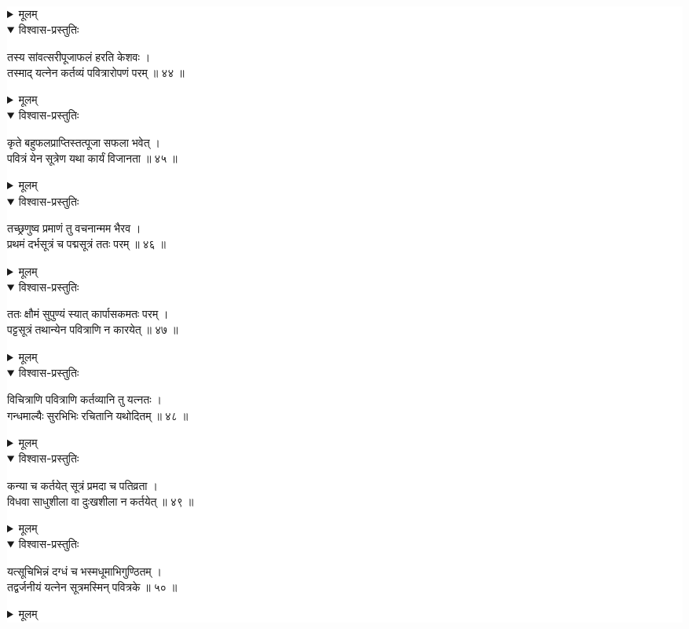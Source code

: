 <details><summary>मूलम्</summary></details>  
  

<details open><summary>विश्वास-प्रस्तुतिः</summary>

तस्य सांवत्सरीपूजाफलं हरति केशवः ।  
तस्माद् यत्नेन कर्तव्यं पवित्रारोपणं परम् ॥ ४४ ॥
</details>

<details><summary>मूलम्</summary></details>  
  

<details open><summary>विश्वास-प्रस्तुतिः</summary>

कृते बहुफलप्राप्तिस्तत्पूजा सफला भवेत् ।  
पवित्रं येन सूत्रेण यथा कार्यं विजानता ॥ ४५ ॥
</details>

<details><summary>मूलम्</summary></details>  
  

<details open><summary>विश्वास-प्रस्तुतिः</summary>

तच्छ्रणुष्व प्रमाणं तु वचनान्मम भैरव ।  
प्रथमं दर्भसूत्रं च पद्मसूत्रं ततः परम् ॥ ४६ ॥
</details>

<details><summary>मूलम्</summary></details>  
  

<details open><summary>विश्वास-प्रस्तुतिः</summary>

ततः क्षौमं सुपुण्यं स्यात् कार्पासकमतः परम् ।  
पट्टसूत्रं तथान्येन पवित्राणि न कारयेत् ॥ ४७ ॥
</details>

<details><summary>मूलम्</summary></details>  
  

<details open><summary>विश्वास-प्रस्तुतिः</summary>

विचित्राणि पवित्राणि कर्तव्यानि तु यत्नतः ।  
गन्धमाल्यैः सुरभिभिः रचितानि यथोदितम् ॥ ४८ ॥
</details>

<details><summary>मूलम्</summary></details>  
  

<details open><summary>विश्वास-प्रस्तुतिः</summary>

कन्या च कर्तयेत् सूत्रं प्रमदा च पतिव्रता ।  
विधवा साधुशीला वा दुःखशीला न कर्तयेत् ॥ ४९ ॥
</details>

<details><summary>मूलम्</summary></details>  
  

<details open><summary>विश्वास-प्रस्तुतिः</summary>

यत्सूचिभिन्नं दग्धं च भस्मधूमाभिगुण्ठितम् ।  
तद्वर्जनीयं यत्नेन सूत्रमस्मिन् पवित्रके ॥ ५० ॥
</details>

<details><summary>मूलम्</summary></details>  
  